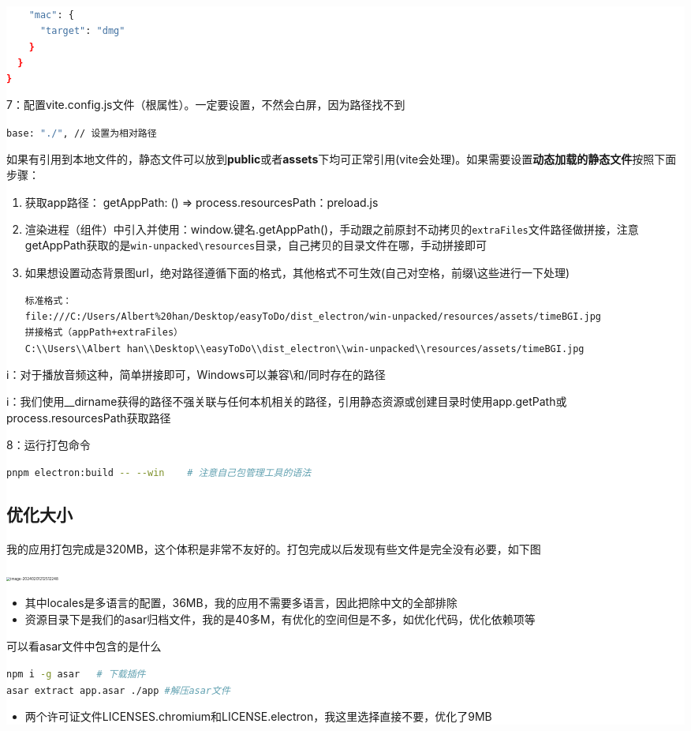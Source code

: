 ```bash
    "mac": {
      "target": "dmg"
    }
  }
}
```

7：配置vite.config.js文件（根属性）。一定要设置，不然会白屏，因为路径找不到

```bash
base: "./", // 设置为相对路径
```

如果有引用到本地文件的，静态文件可以放到**public**或者**assets**下均可正常引用(vite会处理)。如果需要设置**动态加载的静态文件**按照下面步骤：

1. 获取app路径： getAppPath: () => process.resourcesPath：preload.js

2. 渲染进程（组件）中引入并使用：window.键名.getAppPath()，手动跟之前原封不动拷贝的`extraFiles`文件路径做拼接，注意getAppPath获取的是`win-unpacked\resources`目录，自己拷贝的目录文件在哪，手动拼接即可

3. 如果想设置动态背景图url，绝对路径遵循下面的格式，其他格式不可生效(自己对空格，前缀\这些进行一下处理)

   ```
   标准格式：
   file:///C:/Users/Albert%20han/Desktop/easyToDo/dist_electron/win-unpacked/resources/assets/timeBGI.jpg
   拼接格式（appPath+extraFiles）
   C:\\Users\\Albert han\\Desktop\\easyToDo\\dist_electron\\win-unpacked\\resources/assets/timeBGI.jpg
   ```

ℹ️：对于播放音频这种，简单拼接即可，Windows可以兼容\和/同时存在的路径

ℹ️：我们使用__dirname获得的路径不强关联与任何本机相关的路径，引用静态资源或创建目录时使用app.getPath或process.resourcesPath获取路径

8：运行打包命令

```bash
pnpm electron:build -- --win    # 注意自己包管理工具的语法
```

## 优化大小

我的应用打包完成是320MB，这个体积是非常不友好的。打包完成以后发现有些文件是完全没有必要，如下图

<img src="https://my-picture-bed1-1321100201.cos.ap-beijing.myqcloud.com/mypictures/image-20240201212512248.png" alt="image-20240201212512248" style="zoom: 33%;" />

- 其中locales是多语言的配置，36MB，我的应用不需要多语言，因此把除中文的全部排除
- 资源目录下是我们的asar归档文件，我的是40多M，有优化的空间但是不多，如优化代码，优化依赖项等

可以看asar文件中包含的是什么

```bash
npm i -g asar   # 下载插件
asar extract app.asar ./app #解压asar文件
```

- 两个许可证文件LICENSES.chromium和LICENSE.electron，我这里选择直接不要，优化了9MB
